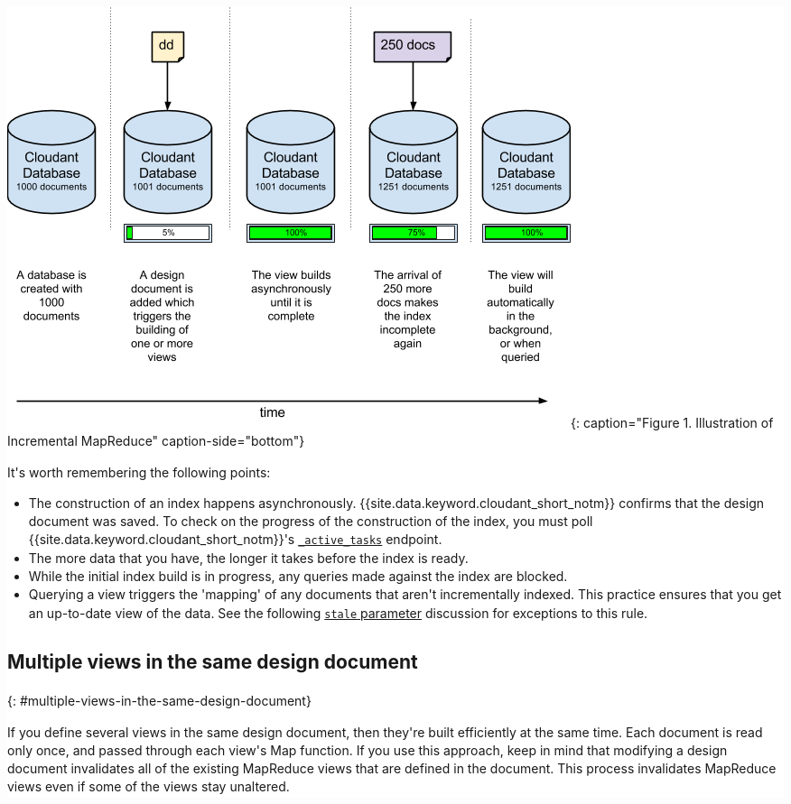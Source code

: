 ![A database is created with 1000 documents. A design document is added, which triggers the building of one or more views. The view builds asynchronously until it is complete. The arrival of 250 more docs makes the index incomplete again. The view will build automatically in the background, or when queried.](../images/DesDocMan00.png){: caption="Figure 1. Illustration of Incremental MapReduce" caption-side="bottom"}

It's worth remembering the following points:

-   The construction of an index happens asynchronously.
    {{site.data.keyword.cloudant_short_notm}} confirms that the design document was saved. To check on the progress of the construction of the index,
    you must poll {{site.data.keyword.cloudant_short_notm}}'s [`_active_tasks`](/docs/Cloudant?topic=Cloudant-active-tasks#active-tasks) endpoint.
-   The more data that you have,
    the longer it takes before the index is ready.
-   While the initial index build is in progress,
    any queries made against the index are blocked.
-   Querying a view triggers the 'mapping' of any documents that aren't incrementally indexed.
    This practice ensures that you get an up-to-date view of the data.
    See the following [`stale` parameter](#the-stale-parameter) discussion
    for exceptions to this rule.

## Multiple views in the same design document
{: #multiple-views-in-the-same-design-document}

If you define several views in the same design document,
then they're built efficiently at the same time.
Each document is read only once,
and passed through each view's Map function.
If you use this approach, keep in mind that modifying a design document invalidates all of the existing MapReduce views that are defined in the document. This process invalidates MapReduce views even if some of the views stay unaltered. 
